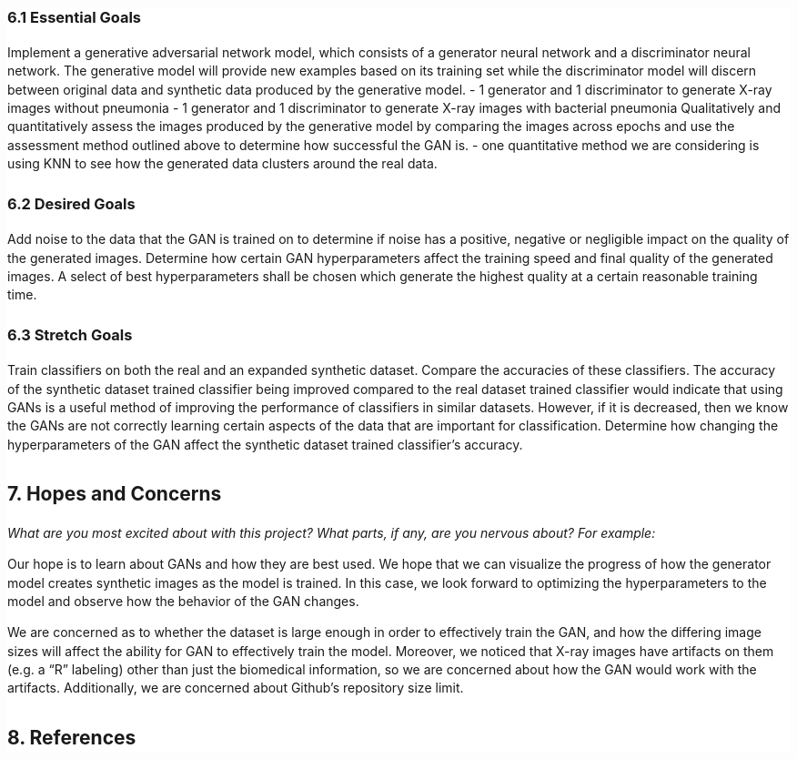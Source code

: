 ### 6.1 Essential Goals
Implement a generative adversarial network model, which consists of a generator neural network and a discriminator neural network. The generative model will provide new examples based on its training set while the discriminator model will discern between original data and synthetic data produced by the generative model.
    - 1 generator and 1 discriminator to generate X-ray images without pneumonia
    - 1 generator and 1 discriminator to generate X-ray images with bacterial pneumonia 
Qualitatively and quantitatively assess the images produced by the generative model by comparing the images across epochs and use the assessment method outlined above to determine how successful the GAN is. 
    - one quantitative method we are considering is using KNN to see how the generated data clusters around the real data. 


### 6.2 Desired Goals

Add noise to the data that the GAN is trained on to determine if noise has a positive, negative or negligible impact on the quality of the generated images.
Determine how certain GAN hyperparameters affect the training speed and final quality of the generated images. A select of best hyperparameters shall be chosen which generate the highest quality at a certain reasonable training time. 




### 6.3 Stretch Goals
Train classifiers on both the real and an expanded synthetic dataset. Compare the accuracies of these classifiers. The accuracy of the synthetic dataset trained classifier being improved compared to the real dataset trained classifier would indicate that using GANs is a useful method of improving the performance of classifiers in similar datasets. However, if it is decreased, then we know the GANs are not correctly learning certain aspects of the data that are important for classification. 
Determine how changing the hyperparameters of the GAN affect the synthetic dataset trained classifier’s accuracy.





## 7. Hopes and Concerns

*What are you most excited about with this project? What parts, if any, are you nervous about? For example:*

Our hope is to learn about GANs and how they are best used. We hope that we can visualize the progress of how the generator model creates synthetic images as the model is trained. In this case, we look forward to optimizing the hyperparameters to the model and observe how the behavior of the GAN changes. 

We are concerned as to whether the dataset is large enough in order to effectively train the GAN, and how the differing image sizes will affect the ability for GAN to effectively train the model. Moreover, we noticed that X-ray images have artifacts on them (e.g. a “R” labeling) other than just the biomedical information, so we are concerned about how the GAN would work with the artifacts. Additionally, we are concerned about Github’s repository size limit. 


## 8. References
